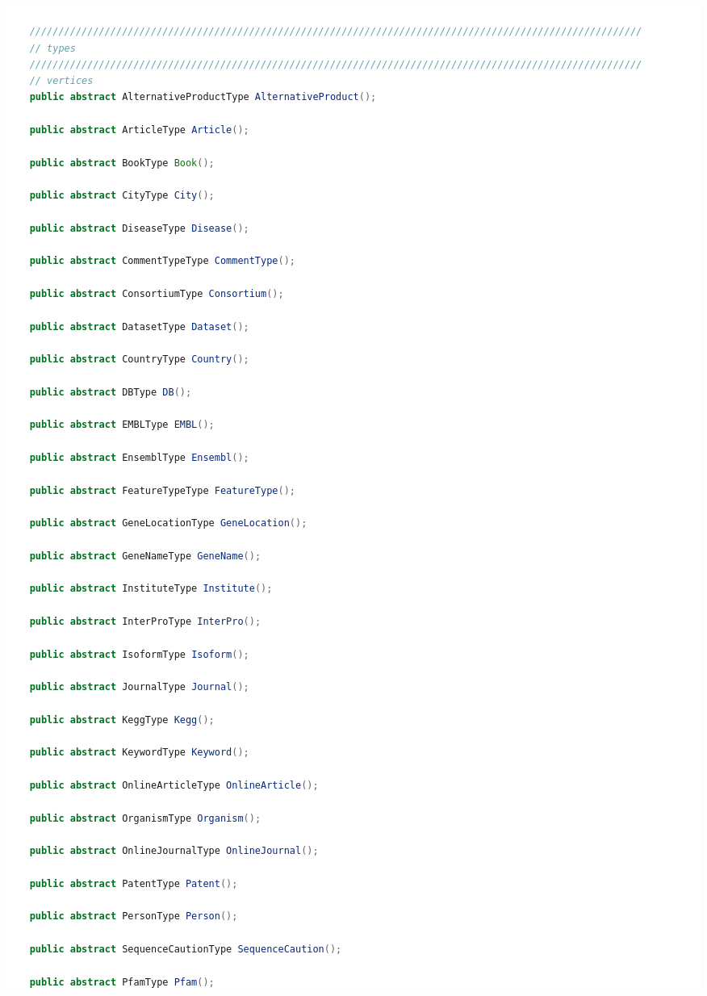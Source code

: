 ```java

    //////////////////////////////////////////////////////////////////////////////////////////////////////////
	// types
	//////////////////////////////////////////////////////////////////////////////////////////////////////////
	// vertices
    public abstract AlternativeProductType AlternativeProduct();

	public abstract ArticleType Article();

	public abstract BookType Book();

	public abstract CityType City();

	public abstract DiseaseType Disease();

	public abstract CommentTypeType CommentType();

	public abstract ConsortiumType Consortium();

	public abstract DatasetType Dataset();

	public abstract CountryType Country();

	public abstract DBType DB();

	public abstract EMBLType EMBL();

	public abstract EnsemblType Ensembl();

	public abstract FeatureTypeType FeatureType();

	public abstract GeneLocationType GeneLocation();

	public abstract GeneNameType GeneName();

	public abstract InstituteType Institute();

	public abstract InterProType InterPro();

	public abstract IsoformType Isoform();

	public abstract JournalType Journal();

	public abstract KeggType Kegg();

	public abstract KeywordType Keyword();

	public abstract OnlineArticleType OnlineArticle();

	public abstract OrganismType Organism();

	public abstract OnlineJournalType OnlineJournal();

	public abstract PatentType Patent();

	public abstract PersonType Person();

	public abstract SequenceCautionType SequenceCaution();

	public abstract PfamType Pfam();

```